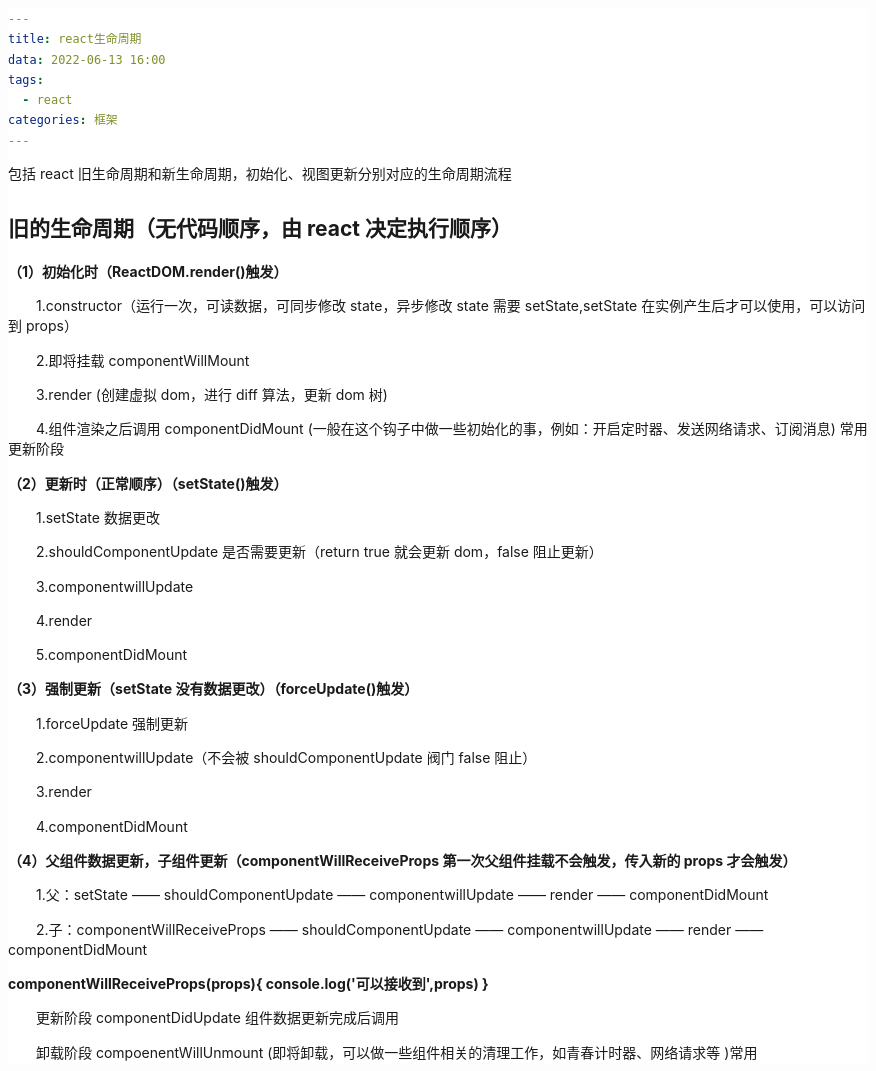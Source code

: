 ```yaml
---
title: react生命周期
data: 2022-06-13 16:00
tags:
  - react
categories: 框架
---
```


包括 react 旧生命周期和新生命周期，初始化、视图更新分别对应的生命周期流程



## 旧的生命周期（无代码顺序，由 react 决定执行顺序）

**（1）初始化时（ReactDOM.render()触发）**

&emsp;&emsp;1.constructor（运行一次，可读数据，可同步修改 state，异步修改 state 需要 setState,setState 在实例产生后才可以使用，可以访问到 props）

&emsp;&emsp;2.即将挂载 componentWillMount

&emsp;&emsp;3.render (创建虚拟 dom，进行 diff 算法，更新 dom 树)

&emsp;&emsp;4.组件渲染之后调用 componentDidMount (一般在这个钩子中做一些初始化的事，例如：开启定时器、发送网络请求、订阅消息) 常用更新阶段

**（2）更新时（正常顺序）（setState()触发）**

&emsp;&emsp;1.setState 数据更改

&emsp;&emsp;2.shouldComponentUpdate 是否需要更新（return true 就会更新 dom，false 阻止更新）

&emsp;&emsp;3.componentwillUpdate

&emsp;&emsp;4.render

&emsp;&emsp;5.componentDidMount

**（3）强制更新（setState 没有数据更改）（forceUpdate()触发）**

&emsp;&emsp;1.forceUpdate 强制更新

&emsp;&emsp;2.componentwillUpdate（不会被 shouldComponentUpdate 阀门 false 阻止）

&emsp;&emsp;3.render

&emsp;&emsp;4.componentDidMount

**（4）父组件数据更新，子组件更新（componentWillReceiveProps 第一次父组件挂载不会触发，传入新的 props 才会触发）**

&emsp;&emsp;1.父：setState —— shouldComponentUpdate —— componentwillUpdate —— render —— componentDidMount

&emsp;&emsp;2.子：componentWillReceiveProps —— shouldComponentUpdate —— componentwillUpdate —— render —— componentDidMount

**componentWillReceiveProps(props){ console.log('可以接收到',props) }**

&emsp;&emsp;更新阶段 componentDidUpdate 组件数据更新完成后调用

&emsp;&emsp;卸载阶段 compoenentWillUnmount (即将卸载，可以做一些组件相关的清理工作，如青春计时器、网络请求等 )常用
